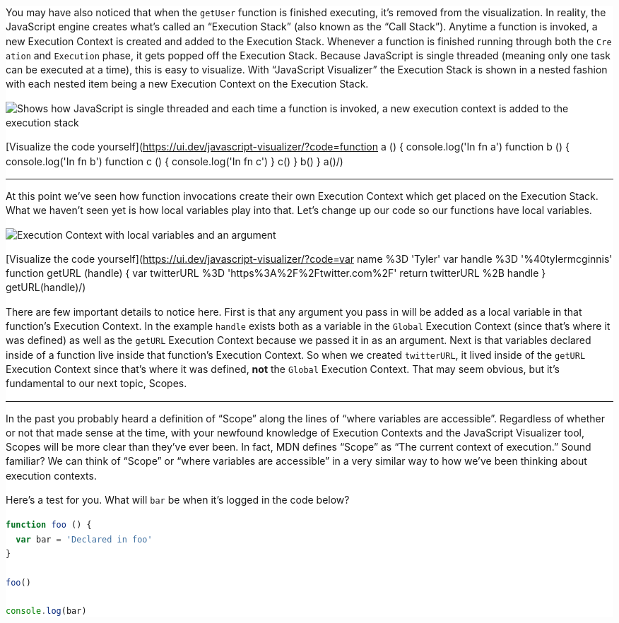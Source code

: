 You may have also noticed that when the `getUser` function is finished executing, it’s removed from the visualization. In reality, the JavaScript engine creates what’s called an “Execution Stack” (also known as the “Call Stack”). Anytime a function is invoked, a new Execution Context is created and added to the Execution Stack. Whenever a function is finished running through both the `Creation` and `Execution` phase, it gets popped off the Execution Stack. Because JavaScript is single threaded (meaning only one task can be executed at a time), this is easy to visualize. With “JavaScript Visualizer” the Execution Stack is shown in a nested fashion with each nested item being a new Execution Context on the Execution Stack.

![Shows how JavaScript is single threaded and each time a function is invoked, a new execution context is added to the execution stack](./assets/javascript-execution-stack.gif)

[Visualize the code yourself](https://ui.dev/javascript-visualizer/?code=function a () {  console.log('In fn a')    function b () {    console.log('In fn b')        function c () {      console.log('In fn c')    }        c()  }   b() } a()/)

------

At this point we’ve seen how function invocations create their own Execution Context which get placed on the Execution Stack. What we haven’t seen yet is how local variables play into that. Let’s change up our code so our functions have local variables.

![Execution Context with local variables and an argument](./assets/local-variables.gif)

[Visualize the code yourself](https://ui.dev/javascript-visualizer/?code=var name %3D 'Tyler' var handle %3D '%40tylermcginnis' function getURL (handle) {  var twitterURL %3D 'https%3A%2F%2Ftwitter.com%2F'   return twitterURL %2B handle } getURL(handle)/)

There are few important details to notice here. First is that any argument you pass in will be added as a local variable in that function’s Execution Context. In the example `handle` exists both as a variable in the `Global` Execution Context (since that’s where it was defined) as well as the `getURL` Execution Context because we passed it in as an argument. Next is that variables declared inside of a function live inside that function’s Execution Context. So when we created `twitterURL`, it lived inside of the `getURL` Execution Context since that’s where it was defined, **not** the `Global` Execution Context. That may seem obvious, but it’s fundamental to our next topic, Scopes.

------

In the past you probably heard a definition of “Scope” along the lines of “where variables are accessible”. Regardless of whether or not that made sense at the time, with your newfound knowledge of Execution Contexts and the JavaScript Visualizer tool, Scopes will be more clear than they’ve ever been. In fact, MDN defines “Scope” as “The current context of execution.” Sound familiar? We can think of “Scope” or “where variables are accessible” in a very similar way to how we’ve been thinking about execution contexts.

Here’s a test for you. What will `bar` be when it’s logged in the code below?

```js
function foo () {
  var bar = 'Declared in foo'
}

foo()

console.log(bar)
```
